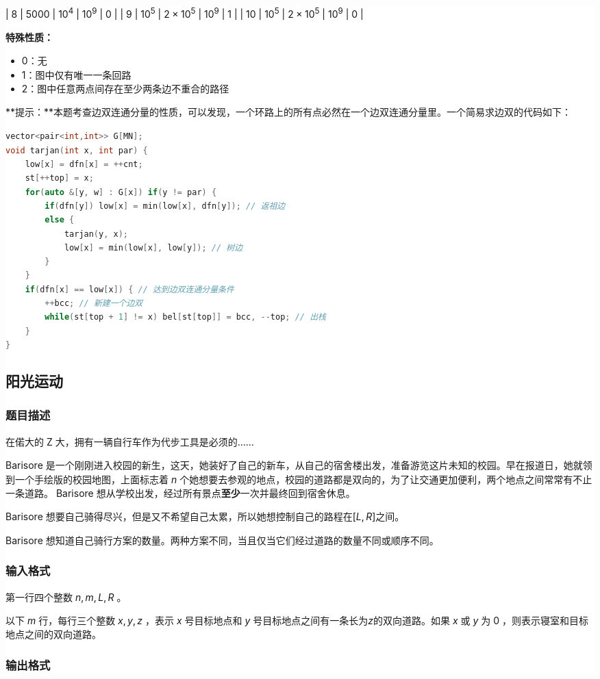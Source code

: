 |    $8$     | $5000$  |     $10^4$      |  $10^9$   |   $0$    |
|    $9$     | $10^5$  | $2 \times 10^5$ |  $10^9$   |   $1$    |
|    $10$    | $10^5$  | $2 \times 10^5$ |  $10^9$   |   $0$    |

**特殊性质：**

- $0$：无
- $1$：图中仅有唯一一条回路
- $2$：图中任意两点间存在至少两条边不重合的路径

**提示：**本题考查边双连通分量的性质，可以发现，一个环路上的所有点必然在一个边双连通分量里。一个简易求边双的代码如下：

```c++
vector<pair<int,int>> G[MN];
void tarjan(int x, int par) {
    low[x] = dfn[x] = ++cnt;
    st[++top] = x;
    for(auto &[y, w] : G[x]) if(y != par) {
        if(dfn[y]) low[x] = min(low[x], dfn[y]); // 返祖边
        else {
            tarjan(y, x);
            low[x] = min(low[x], low[y]); // 树边
        }
    }
    if(dfn[x] == low[x]) { // 达到边双连通分量条件
        ++bcc; // 新建一个边双
        while(st[top + 1] != x) bel[st[top]] = bcc, --top; // 出栈
    }
}
```

<div STYLE="page-break-after: always;"></div>

## 阳光运动

### 题目描述

在偌大的 Z 大，拥有一辆自行车作为代步工具是必须的……

$\text{Barisore}$ 是一个刚刚进入校园的新生，这天，她装好了自己的新车，从自己的宿舍楼出发，准备游览这片未知的校园。早在报道日，她就领到一个手绘版的校园地图，上面标志着 $n$ 个她想要去参观的地点，校园的道路都是双向的，为了让交通更加便利，两个地点之间常常有不止一条道路。 $\text{Barisore}$ 想从学校出发，经过所有景点**至少**一次并最终回到宿舍休息。

$\text{Barisore}$ 想要自己骑得尽兴，但是又不希望自己太累，所以她想控制自己的路程在$[L,R]$之间。

$\text{Barisore}$ 想知道自己骑行方案的数量。两种方案不同，当且仅当它们经过道路的数量不同或顺序不同。

### 输入格式

第一行四个整数 $n,m,L,R$ 。

以下 $m$ 行，每行三个整数 $x,y,z$ ，表示 $x$ 号目标地点和 $y$ 号目标地点之间有一条长为$z$的双向道路。如果 $x$ 或 $y$ 为 $0$ ，则表示寝室和目标地点之间的双向道路。

### 输出格式
